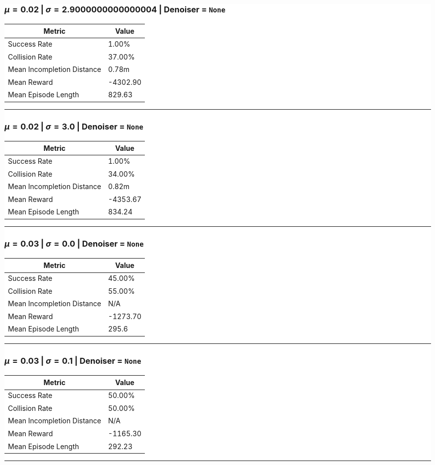 ### $\mu = 0.02$ | $\sigma = 2.9000000000000004$ | Denoiser = `None`

| Metric                     | Value    |
|----------------------------|----------|
| Success Rate               | 1.00%    |
| Collision Rate             | 37.00%   |
| Mean Incompletion Distance | 0.78m    |
| Mean Reward                | -4302.90 |
| Mean Episode Length        | 829.63   |
---

### $\mu = 0.02$ | $\sigma = 3.0$ | Denoiser = `None`

| Metric                     | Value    |
|----------------------------|----------|
| Success Rate               | 1.00%    |
| Collision Rate             | 34.00%   |
| Mean Incompletion Distance | 0.82m    |
| Mean Reward                | -4353.67 |
| Mean Episode Length        | 834.24   |
---

### $\mu = 0.03$ | $\sigma = 0.0$ | Denoiser = `None`

| Metric                     | Value    |
|----------------------------|----------|
| Success Rate               | 45.00%   |
| Collision Rate             | 55.00%   |
| Mean Incompletion Distance | N/A      |
| Mean Reward                | -1273.70 |
| Mean Episode Length        | 295.6    |
---

### $\mu = 0.03$ | $\sigma = 0.1$ | Denoiser = `None`

| Metric                     | Value    |
|----------------------------|----------|
| Success Rate               | 50.00%   |
| Collision Rate             | 50.00%   |
| Mean Incompletion Distance | N/A      |
| Mean Reward                | -1165.30 |
| Mean Episode Length        | 292.23   |
---

